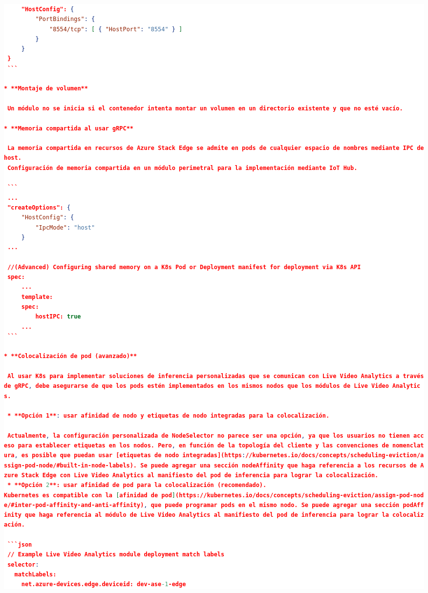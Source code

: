    ```json
        "HostConfig": {
            "PortBindings": {
                "8554/tcp": [ { "HostPort": "8554" } ]
            }
        }
    }
    ```
    
* **Montaje de volumen**

    Un módulo no se inicia si el contenedor intenta montar un volumen en un directorio existente y que no esté vacío.

* **Memoria compartida al usar gRPC**

    La memoria compartida en recursos de Azure Stack Edge se admite en pods de cualquier espacio de nombres mediante IPC de host.
    Configuración de memoria compartida en un módulo perimetral para la implementación mediante IoT Hub.
    
    ```
    ...
    "createOptions": {
        "HostConfig": {
            "IpcMode": "host"
        }
    ...
        
    //(Advanced) Configuring shared memory on a K8s Pod or Deployment manifest for deployment via K8s API
    spec:
        ...
        template:
        spec:
            hostIPC: true
        ...
    ```
    
* **Colocalización de pod (avanzado)**

    Al usar K8s para implementar soluciones de inferencia personalizadas que se comunican con Live Video Analytics a través de gRPC, debe asegurarse de que los pods estén implementados en los mismos nodos que los módulos de Live Video Analytics.

    * **Opción 1**: usar afinidad de nodo y etiquetas de nodo integradas para la colocalización.

    Actualmente, la configuración personalizada de NodeSelector no parece ser una opción, ya que los usuarios no tienen acceso para establecer etiquetas en los nodos. Pero, en función de la topología del cliente y las convenciones de nomenclatura, es posible que puedan usar [etiquetas de nodo integradas](https://kubernetes.io/docs/concepts/scheduling-eviction/assign-pod-node/#built-in-node-labels). Se puede agregar una sección nodeAffinity que haga referencia a los recursos de Azure Stack Edge con Live Video Analytics al manifiesto del pod de inferencia para lograr la colocalización.
    * **Opción 2**: usar afinidad de pod para la colocalización (recomendado).
Kubernetes es compatible con la [afinidad de pod](https://kubernetes.io/docs/concepts/scheduling-eviction/assign-pod-node/#inter-pod-affinity-and-anti-affinity), que puede programar pods en el mismo nodo. Se puede agregar una sección podAffinity que haga referencia al módulo de Live Video Analytics al manifiesto del pod de inferencia para lograr la colocalización.

    ```json   
    // Example Live Video Analytics module deployment match labels
    selector:
      matchLabels:
        net.azure-devices.edge.deviceid: dev-ase-1-edge
   ```